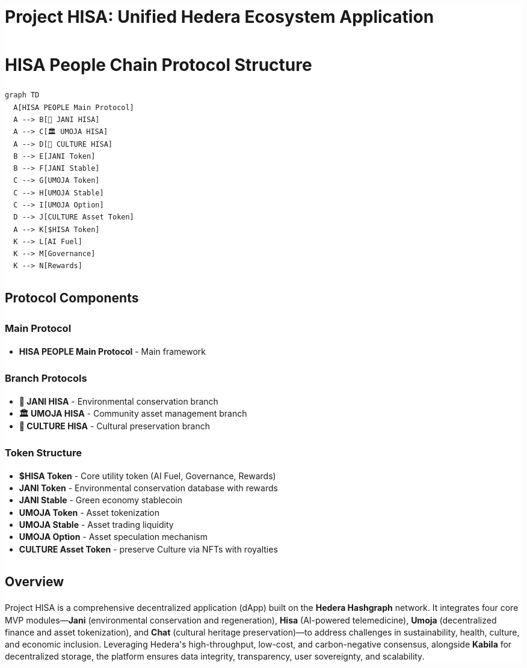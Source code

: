 # Project HISA: Unified Hedera Ecosystem Application

# HISA People Chain Protocol Structure

```mermaid
graph TD
  A[HISA PEOPLE Main Protocol] 
  A --> B[🌿 JANI HISA]
  A --> C[🏛️ UMOJA HISA]
  A --> D[🎤 CULTURE HISA]
  B --> E[JANI Token]
  B --> F[JANI Stable]
  C --> G[UMOJA Token]
  C --> H[UMOJA Stable]
  C --> I[UMOJA Option]
  D --> J[CULTURE Asset Token]
  A --> K[$HISA Token]
  K --> L[AI Fuel]
  K --> M[Governance]
  K --> N[Rewards]
```

## Protocol Components

### Main Protocol
- **HISA PEOPLE Main Protocol** - Main  framework

### Branch Protocols
- **🌿 JANI HISA** - Environmental conservation branch
- **🏛️ UMOJA HISA** - Community asset management branch  
- **🎤 CULTURE HISA** - Cultural preservation branch

### Token Structure
- **$HISA Token** - Core utility token (AI Fuel, Governance, Rewards)
- **JANI Token** - Environmental  conservation database with rewards
- **JANI Stable** - Green economy stablecoin
- **UMOJA Token** - Asset tokenization
- **UMOJA Stable** - Asset trading liquidity
- **UMOJA Option** - Asset speculation mechanism
- **CULTURE Asset Token** - preserve Culture via NFTs with royalties

## Overview

Project HISA is a comprehensive decentralized application (dApp) built on the **Hedera Hashgraph** network. It integrates four core MVP modules—**Jani** (environmental conservation and regeneration), **Hisa** (AI-powered telemedicine), **Umoja** (decentralized finance and asset tokenization), and **Chat** (cultural heritage preservation)—to address challenges in sustainability, health, culture, and economic inclusion. Leveraging Hedera's high-throughput, low-cost, and carbon-negative consensus, alongside **Kabila** for decentralized storage, the platform ensures data integrity, transparency, user sovereignty, and scalability.
